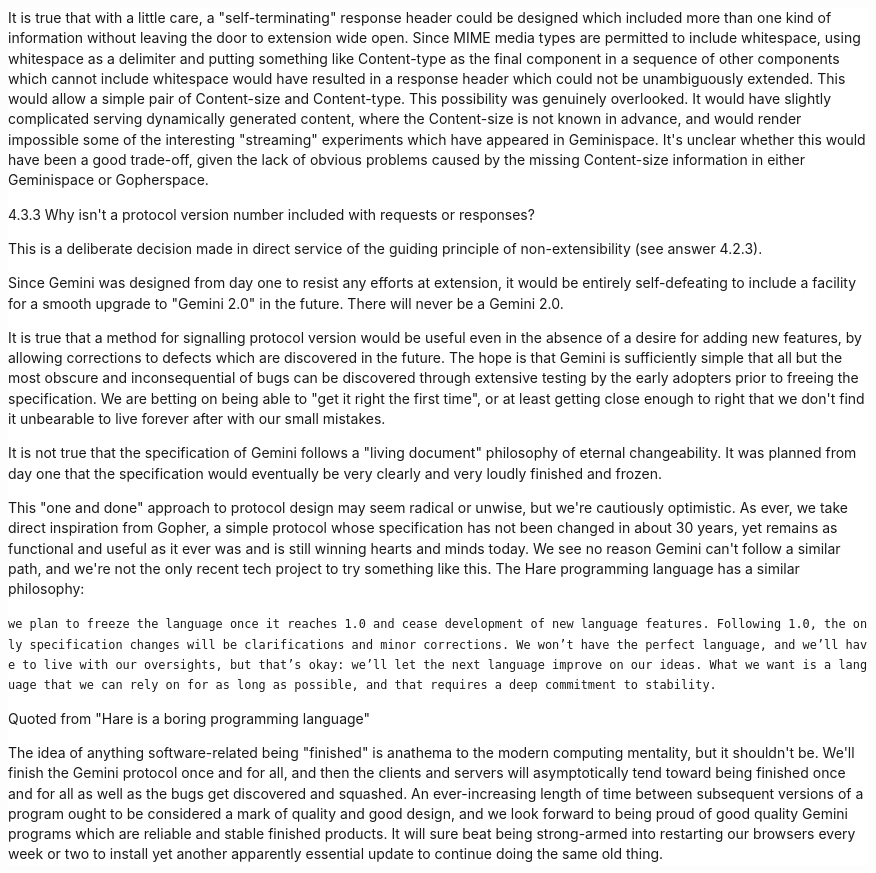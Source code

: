 It is true that with a little care, a "self-terminating" response header could be designed which included more than one kind of information without leaving the door to extension wide open. Since MIME media types are permitted to include whitespace, using whitespace as a delimiter and putting something like Content-type as the final component in a sequence of other components which cannot include whitespace would have resulted in a response header which could not be unambiguously extended. This would allow a simple pair of Content-size and Content-type. This possibility was genuinely overlooked. It would have slightly complicated serving dynamically generated content, where the Content-size is not known in advance, and would render impossible some of the interesting "streaming" experiments which have appeared in Geminispace. It's unclear whether this would have been a good trade-off, given the lack of obvious problems caused by the missing Content-size information in either Geminispace or Gopherspace.

4.3.3 Why isn't a protocol version number included with requests or responses?

This is a deliberate decision made in direct service of the guiding principle of non-extensibility (see answer 4.2.3).

Since Gemini was designed from day one to resist any efforts at extension, it would be entirely self-defeating to include a facility for a smooth upgrade to "Gemini 2.0" in the future. There will never be a Gemini 2.0.

It is true that a method for signalling protocol version would be useful even in the absence of a desire for adding new features, by allowing corrections to defects which are discovered in the future. The hope is that Gemini is sufficiently simple that all but the most obscure and inconsequential of bugs can be discovered through extensive testing by the early adopters prior to freeing the specification. We are betting on being able to "get it right the first time", or at least getting close enough to right that we don't find it unbearable to live forever after with our small mistakes.

It is not true that the specification of Gemini follows a "living document" philosophy of eternal changeability. It was planned from day one that the specification would eventually be very clearly and very loudly finished and frozen.

This "one and done" approach to protocol design may seem radical or unwise, but we're cautiously optimistic. As ever, we take direct inspiration from Gopher, a simple protocol whose specification has not been changed in about 30 years, yet remains as functional and useful as it ever was and is still winning hearts and minds today. We see no reason Gemini can't follow a similar path, and we're not the only recent tech project to try something like this. The Hare programming language has a similar philosophy:

    we plan to freeze the language once it reaches 1.0 and cease development of new language features. Following 1.0, the only specification changes will be clarifications and minor corrections. We won’t have the perfect language, and we’ll have to live with our oversights, but that’s okay: we’ll let the next language improve on our ideas. What we want is a language that we can rely on for as long as possible, and that requires a deep commitment to stability. 

Quoted from "Hare is a boring programming language"

The idea of anything software-related being "finished" is anathema to the modern computing mentality, but it shouldn't be. We'll finish the Gemini protocol once and for all, and then the clients and servers will asymptotically tend toward being finished once and for all as well as the bugs get discovered and squashed. An ever-increasing length of time between subsequent versions of a program ought to be considered a mark of quality and good design, and we look forward to being proud of good quality Gemini programs which are reliable and stable finished products. It will sure beat being strong-armed into restarting our browsers every week or two to install yet another apparently essential update to continue doing the same old thing.
